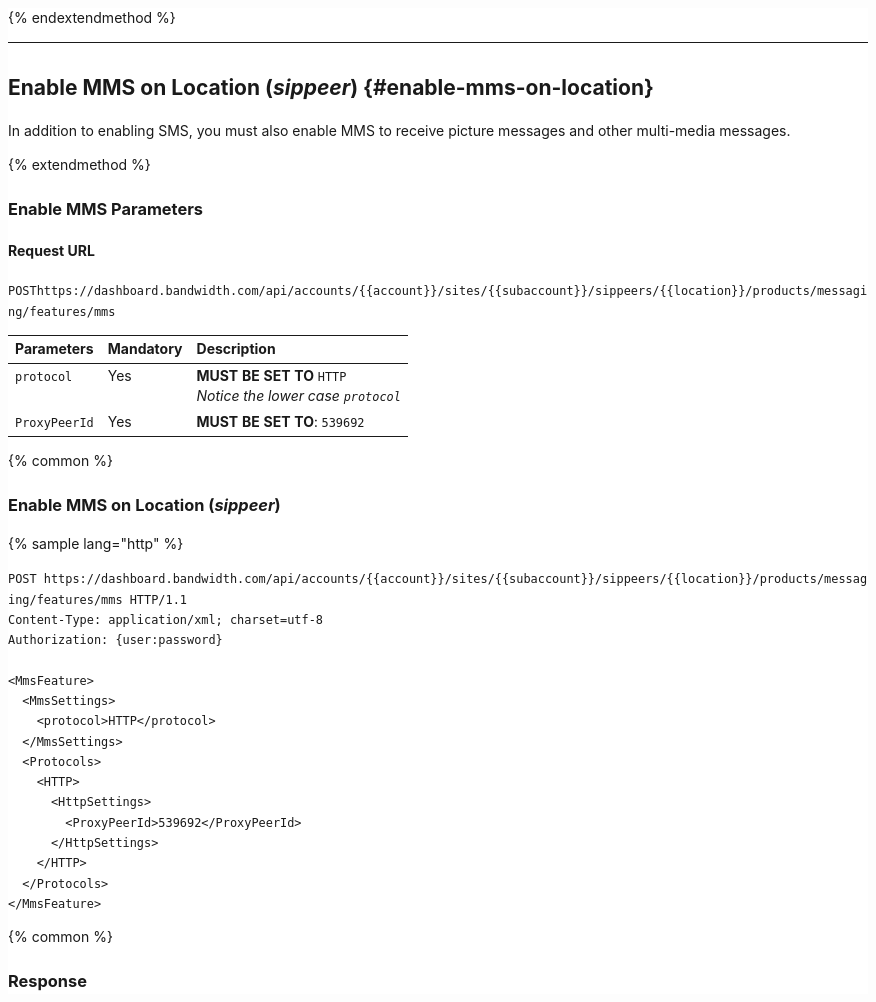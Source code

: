 
{% endextendmethod %}

---

## Enable MMS on Location (_sippeer_) {#enable-mms-on-location}

In addition to enabling SMS, you must also enable MMS to receive picture messages and other multi-media messages.

{% extendmethod %}

### Enable MMS Parameters

#### Request URL

<code class="post">POST</code>`https://dashboard.bandwidth.com/api/accounts/{{account}}/sites/{{subaccount}}/sippeers/{{location}}/products/messaging/features/mms`

| Parameters    | Mandatory | Description                                                       |
|:--------------|:----------|:------------------------------------------------------------------|
| `protocol`    | Yes       | **MUST BE SET TO** `HTTP` <br> _Notice the lower case `protocol`_ |
| `ProxyPeerId` | Yes      | **MUST BE SET TO**: `539692`                                      |

{% common %}

### Enable MMS on Location (_sippeer_)

{% sample lang="http" %}

```http
POST https://dashboard.bandwidth.com/api/accounts/{{account}}/sites/{{subaccount}}/sippeers/{{location}}/products/messaging/features/mms HTTP/1.1
Content-Type: application/xml; charset=utf-8
Authorization: {user:password}

<MmsFeature>
  <MmsSettings>
    <protocol>HTTP</protocol>
  </MmsSettings>
  <Protocols>
    <HTTP>
      <HttpSettings>
        <ProxyPeerId>539692</ProxyPeerId>
      </HttpSettings>
    </HTTP>
  </Protocols>
</MmsFeature>
```

{% common %}

### Response
